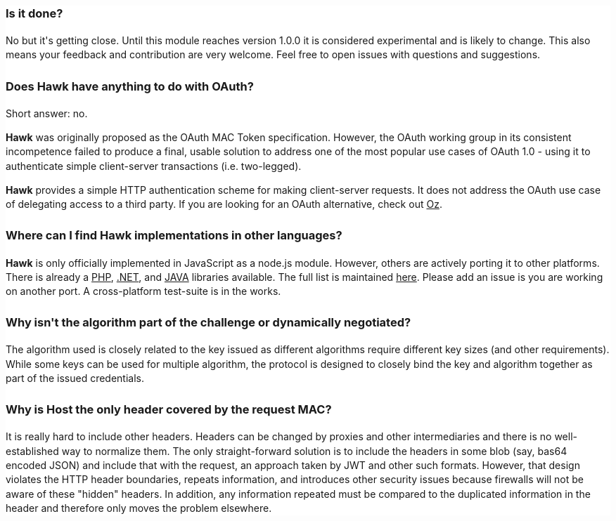 ### Is it done?

No but it's getting close. Until this module reaches version 1.0.0 it is considered experimental and is likely to change. This also
means your feedback and contribution are very welcome. Feel free to open issues with questions and suggestions.

### Does **Hawk** have anything to do with OAuth?

Short answer: no.

**Hawk** was originally proposed as the OAuth MAC Token specification. However, the OAuth working group in its consistent
incompetence failed to produce a final, usable solution to address one of the most popular use cases of OAuth 1.0 - using it
to authenticate simple client-server transactions (i.e. two-legged).

**Hawk** provides a simple HTTP authentication scheme for making client-server requests. It does not address the OAuth use case
of delegating access to a third party. If you are looking for an OAuth alternative, check out [Oz](/hueniverse/oz).

### Where can I find **Hawk** implementations in other languages?

**Hawk** is only officially implemented in JavaScript as a node.js module. However, others are actively porting it to other
platforms. There is already a [PHP](https://github.com/alexbilbie/PHP-Hawk),
[.NET](https://github.com/pcibraro/hawknet), and [JAVA](https://github.com/wealdtech/hawk) libraries available. The full list
is maintained [here](https://github.com/hueniverse/hawk/issues?labels=port). Please add an issue is you are working on another
port. A cross-platform test-suite is in the works.

### Why isn't the algorithm part of the challenge or dynamically negotiated?

The algorithm used is closely related to the key issued as different algorithms require different key sizes (and other
requirements). While some keys can be used for multiple algorithm, the protocol is designed to closely bind the key and algorithm
 together as part of the issued credentials.

### Why is Host the only header covered by the request MAC?

It is really hard to include other headers. Headers can be changed by proxies and other intermediaries and there is no
well-established way to normalize them. The only straight-forward solution is to include the headers in some blob (say,
bas64 encoded JSON) and include that with the request, an approach taken by JWT and other such formats. However, that
design violates the HTTP header boundaries, repeats information, and introduces other security issues because firewalls
will not be aware of these "hidden" headers. In addition, any information repeated must be compared to the duplicated
information in the header and therefore only moves the problem elsewhere.
